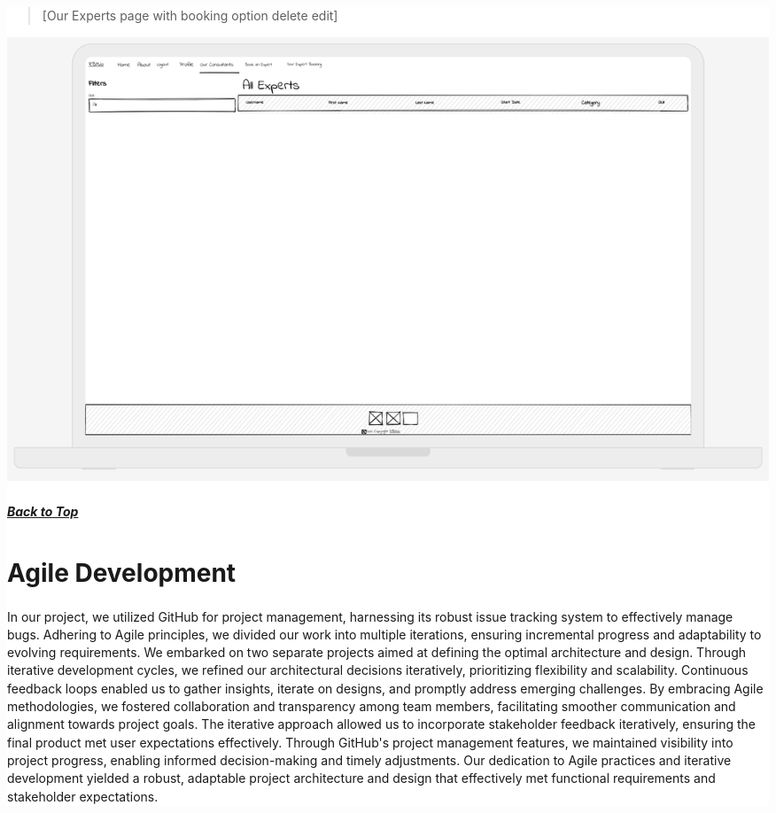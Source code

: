 >[Our Experts page with booking option delete edit]

<img src="./rbmdoc/Pencil Book expert filter.png" width="auto" height="auto">


##### [ Back to Top ](#table-of-contents)

# Agile Development

In our project, we utilized GitHub for project management, harnessing its robust issue tracking system to effectively manage bugs. Adhering to Agile principles, we divided our work into multiple iterations, ensuring incremental progress and adaptability to evolving requirements. We embarked on two separate projects aimed at defining the optimal architecture and design. Through iterative development cycles, we refined our architectural decisions iteratively, prioritizing flexibility and scalability. Continuous feedback loops enabled us to gather insights, iterate on designs, and promptly address emerging challenges. By embracing Agile methodologies, we fostered collaboration and transparency among team members, facilitating smoother communication and alignment towards project goals. The iterative approach allowed us to incorporate stakeholder feedback iteratively, ensuring the final product met user expectations effectively. Through GitHub's project management features, we maintained visibility into project progress, enabling informed decision-making and timely adjustments. Our dedication to Agile practices and iterative development yielded a robust, adaptable project architecture and design that effectively met functional requirements and stakeholder expectations.

